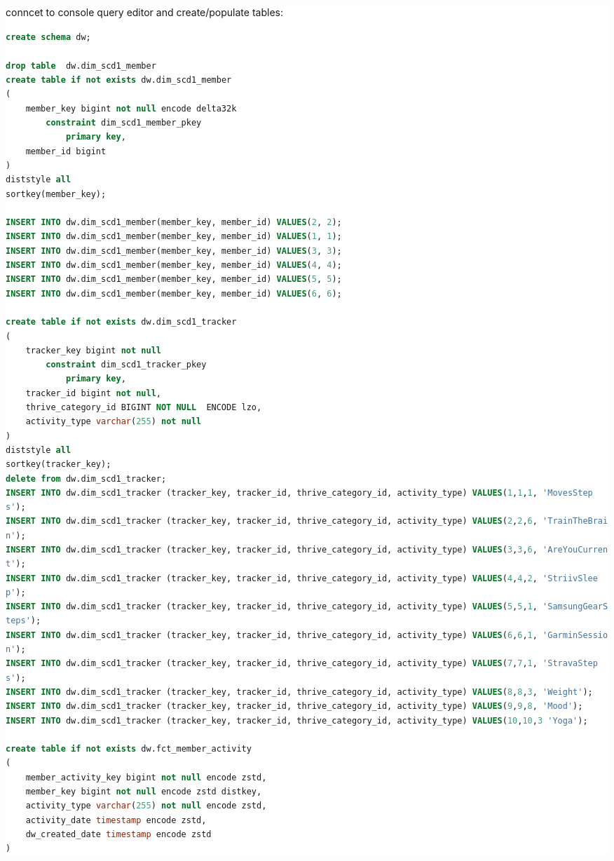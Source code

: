 conncet to console query editor and create/populate tables:

```sql
create schema dw;

drop table  dw.dim_scd1_member
create table if not exists dw.dim_scd1_member
(
	member_key bigint not null encode delta32k
		constraint dim_scd1_member_pkey
			primary key,
	member_id bigint
)
diststyle all
sortkey(member_key);

INSERT INTO dw.dim_scd1_member(member_key, member_id) VALUES(2, 2);
INSERT INTO dw.dim_scd1_member(member_key, member_id) VALUES(1, 1);
INSERT INTO dw.dim_scd1_member(member_key, member_id) VALUES(3, 3);
INSERT INTO dw.dim_scd1_member(member_key, member_id) VALUES(4, 4);
INSERT INTO dw.dim_scd1_member(member_key, member_id) VALUES(5, 5);
INSERT INTO dw.dim_scd1_member(member_key, member_id) VALUES(6, 6);

create table if not exists dw.dim_scd1_tracker
(
	tracker_key bigint not null
		constraint dim_scd1_tracker_pkey
			primary key,
	tracker_id bigint not null,
	thrive_category_id BIGINT NOT NULL  ENCODE lzo,
	activity_type varchar(255) not null
)
diststyle all
sortkey(tracker_key);
delete from dw.dim_scd1_tracker;
INSERT INTO dw.dim_scd1_tracker (tracker_key, tracker_id, thrive_category_id, activity_type) VALUES(1,1,1, 'MovesSteps');
INSERT INTO dw.dim_scd1_tracker (tracker_key, tracker_id, thrive_category_id, activity_type) VALUES(2,2,6, 'TrainTheBrain');
INSERT INTO dw.dim_scd1_tracker (tracker_key, tracker_id, thrive_category_id, activity_type) VALUES(3,3,6, 'AreYouCurrent');
INSERT INTO dw.dim_scd1_tracker (tracker_key, tracker_id, thrive_category_id, activity_type) VALUES(4,4,2, 'StriivSleep');
INSERT INTO dw.dim_scd1_tracker (tracker_key, tracker_id, thrive_category_id, activity_type) VALUES(5,5,1, 'SamsungGearSteps');
INSERT INTO dw.dim_scd1_tracker (tracker_key, tracker_id, thrive_category_id, activity_type) VALUES(6,6,1, 'GarminSession');
INSERT INTO dw.dim_scd1_tracker (tracker_key, tracker_id, thrive_category_id, activity_type) VALUES(7,7,1, 'StravaSteps');
INSERT INTO dw.dim_scd1_tracker (tracker_key, tracker_id, thrive_category_id, activity_type) VALUES(8,8,3, 'Weight');
INSERT INTO dw.dim_scd1_tracker (tracker_key, tracker_id, thrive_category_id, activity_type) VALUES(9,9,8, 'Mood');
INSERT INTO dw.dim_scd1_tracker (tracker_key, tracker_id, thrive_category_id, activity_type) VALUES(10,10,3 'Yoga');

create table if not exists dw.fct_member_activity
(
	member_activity_key bigint not null encode zstd,
	member_key bigint not null encode zstd distkey,
	activity_type varchar(255) not null encode zstd,
	activity_date timestamp encode zstd,
	dw_created_date timestamp encode zstd
)
```